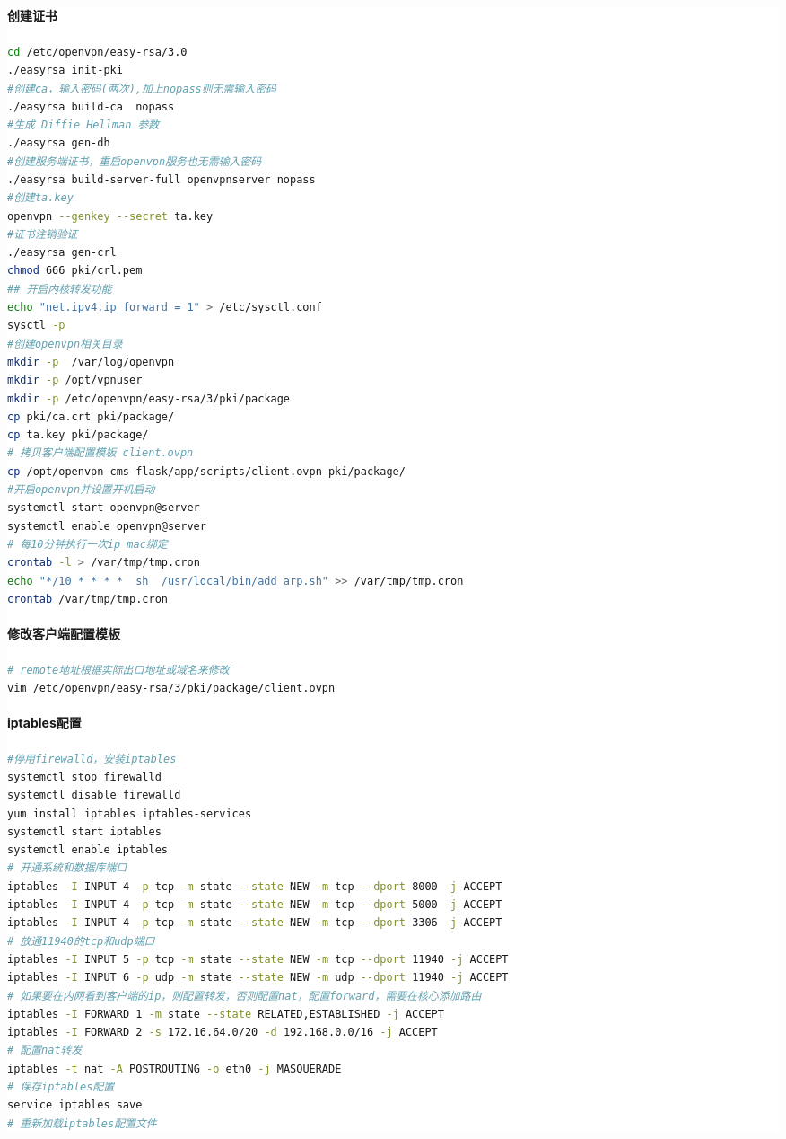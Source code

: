 #### 创建证书
```bash
cd /etc/openvpn/easy-rsa/3.0
./easyrsa init-pki
#创建ca，输入密码(两次),加上nopass则无需输入密码
./easyrsa build-ca  nopass
#生成 Diffie Hellman 参数
./easyrsa gen-dh
#创建服务端证书，重启openvpn服务也无需输入密码
./easyrsa build-server-full openvpnserver nopass
#创建ta.key
openvpn --genkey --secret ta.key
#证书注销验证
./easyrsa gen-crl
chmod 666 pki/crl.pem
## 开启内核转发功能
echo "net.ipv4.ip_forward = 1" > /etc/sysctl.conf
sysctl -p
#创建openvpn相关目录
mkdir -p  /var/log/openvpn
mkdir -p /opt/vpnuser
mkdir -p /etc/openvpn/easy-rsa/3/pki/package
cp pki/ca.crt pki/package/
cp ta.key pki/package/
# 拷贝客户端配置模板 client.ovpn 
cp /opt/openvpn-cms-flask/app/scripts/client.ovpn pki/package/
#开启openvpn并设置开机启动
systemctl start openvpn@server
systemctl enable openvpn@server
# 每10分钟执行一次ip mac绑定
crontab -l > /var/tmp/tmp.cron
echo "*/10 * * * *  sh  /usr/local/bin/add_arp.sh" >> /var/tmp/tmp.cron
crontab /var/tmp/tmp.cron
```

#### 修改客户端配置模板
```bash
# remote地址根据实际出口地址或域名来修改
vim /etc/openvpn/easy-rsa/3/pki/package/client.ovpn
```

#### iptables配置
```bash
#停用firewalld，安装iptables
systemctl stop firewalld
systemctl disable firewalld
yum install iptables iptables-services
systemctl start iptables
systemctl enable iptables
# 开通系统和数据库端口
iptables -I INPUT 4 -p tcp -m state --state NEW -m tcp --dport 8000 -j ACCEPT
iptables -I INPUT 4 -p tcp -m state --state NEW -m tcp --dport 5000 -j ACCEPT
iptables -I INPUT 4 -p tcp -m state --state NEW -m tcp --dport 3306 -j ACCEPT
# 放通11940的tcp和udp端口
iptables -I INPUT 5 -p tcp -m state --state NEW -m tcp --dport 11940 -j ACCEPT
iptables -I INPUT 6 -p udp -m state --state NEW -m udp --dport 11940 -j ACCEPT
# 如果要在内网看到客户端的ip，则配置转发，否则配置nat，配置forward，需要在核心添加路由
iptables -I FORWARD 1 -m state --state RELATED,ESTABLISHED -j ACCEPT
iptables -I FORWARD 2 -s 172.16.64.0/20 -d 192.168.0.0/16 -j ACCEPT
# 配置nat转发
iptables -t nat -A POSTROUTING -o eth0 -j MASQUERADE
# 保存iptables配置
service iptables save
# 重新加载iptables配置文件
```